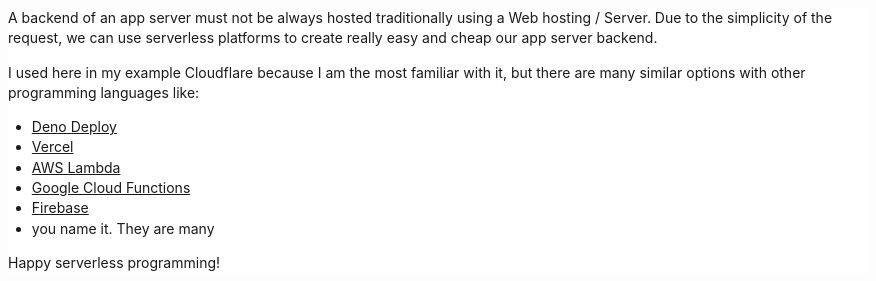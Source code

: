 A backend of an app server must not be always hosted traditionally using a Web hosting / Server. Due to the simplicity of the request, we can use serverless platforms to create really easy and cheap our app server backend.

I used here in my example Cloudflare because I am the most familiar with it, but there are many similar options with other programming languages like:

- [Deno Deploy](https://deno.com/deploy)
- [Vercel](https://vercel.com/)
- [AWS Lambda](https://aws.amazon.com/lambda/)
- [Google Cloud Functions](https://cloud.google.com/functions)
- [Firebase](https://firebase.google.com/)
- you name it. They are many

Happy serverless programming!
